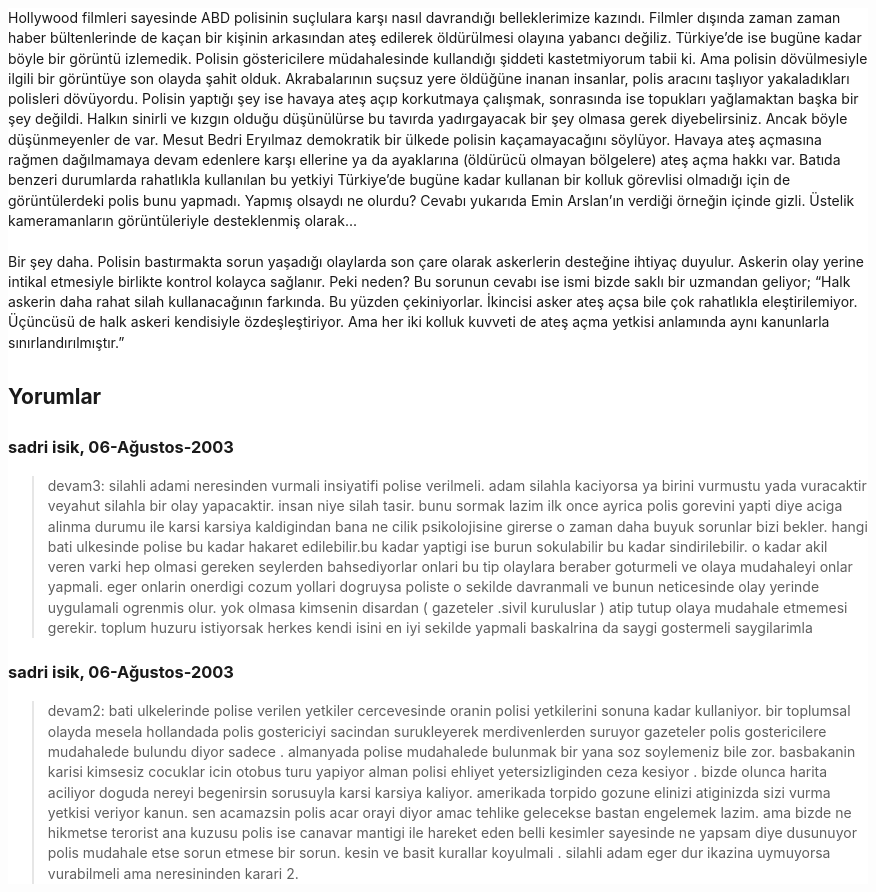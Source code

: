    Hollywood filmleri sayesinde ABD polisinin suçlulara karşı nasıl davrandığı belleklerimize kazındı. Filmler dışında zaman zaman haber bültenlerinde de kaçan bir kişinin arkasından ateş edilerek öldürülmesi olayına yabancı değiliz. Türkiye’de ise bugüne kadar böyle bir görüntü izlemedik. Polisin göstericilere müdahalesinde kullandığı şiddeti kastetmiyorum tabii ki. Ama polisin dövülmesiyle ilgili bir görüntüye son olayda şahit olduk. Akrabalarının suçsuz yere öldüğüne inanan insanlar, polis aracını taşlıyor yakaladıkları polisleri dövüyordu. Polisin yaptığı şey ise havaya ateş açıp korkutmaya çalışmak, sonrasında ise topukları yağlamaktan başka bir şey değildi. Halkın sinirli ve kızgın olduğu düşünülürse bu tavırda yadırgayacak bir şey olmasa gerek diyebelirsiniz. Ancak böyle düşünmeyenler de var. Mesut Bedri Eryılmaz demokratik bir ülkede polisin kaçamayacağını söylüyor. Havaya ateş açmasına rağmen dağılmamaya devam edenlere karşı ellerine ya da ayaklarına (öldürücü olmayan bölgelere) ateş açma hakkı var. Batıda benzeri durumlarda rahatlıkla kullanılan bu yetkiyi Türkiye’de bugüne kadar kullanan bir kolluk görevlisi olmadığı için de görüntülerdeki polis bunu yapmadı. Yapmış olsaydı ne olurdu? Cevabı yukarıda Emin Arslan’ın verdiği örneğin içinde gizli. Üstelik kameramanların görüntüleriyle desteklenmiş olarak...
   <br/>
   <br/>
   Bir şey daha. Polisin bastırmakta sorun yaşadığı olaylarda son çare olarak askerlerin desteğine ihtiyaç duyulur. Askerin olay yerine intikal etmesiyle birlikte kontrol kolayca sağlanır. Peki neden? Bu sorunun cevabı ise ismi bizde saklı bir uzmandan geliyor; “Halk askerin daha rahat silah kullanacağının farkında. Bu yüzden çekiniyorlar. İkincisi asker ateş açsa bile çok rahatlıkla eleştirilemiyor. Üçüncüsü de halk askeri kendisiyle özdeşleştiriyor. Ama her iki kolluk kuvveti de ateş açma yetkisi anlamında aynı kanunlarla sınırlandırılmıştır.”
   <br/>
  </font>
 </p>
</div>


## Yorumlar

### sadri isik, 06-Ağustos-2003
> devam3: 
> silahli adami neresinden vurmali insiyatifi polise verilmeli. adam silahla kaciyorsa ya birini vurmustu yada vuracaktir veyahut silahla bir olay yapacaktir. insan niye silah tasir. bunu sormak lazim ilk once ayrica polis gorevini yapti diye aciga alinma durumu ile karsi karsiya kaldigindan bana ne cilik psikolojisine girerse o zaman daha buyuk sorunlar bizi bekler. hangi bati ulkesinde polise bu kadar hakaret edilebilir.bu kadar yaptigi ise burun sokulabilir bu kadar sindirilebilir. o kadar akil veren varki hep olmasi gereken seylerden bahsediyorlar onlari bu tip olaylara beraber goturmeli ve olaya mudahaleyi onlar yapmali. eger onlarin onerdigi cozum yollari dogruysa poliste o sekilde davranmali ve bunun neticesinde olay yerinde uygulamali ogrenmis olur. yok olmasa kimsenin disardan ( gazeteler .sivil kuruluslar ) atip tutup olaya mudahale etmemesi gerekir. toplum huzuru istiyorsak herkes kendi isini en iyi sekilde yapmali baskalrina da saygi gostermeli saygilarimla

### sadri isik, 06-Ağustos-2003
> devam2: 
> bati ulkelerinde polise verilen yetkiler cercevesinde oranin polisi yetkilerini sonuna kadar kullaniyor. bir toplumsal olayda mesela hollandada polis gostericiyi sacindan surukleyerek merdivenlerden suruyor gazeteler polis gostericilere mudahalede bulundu diyor sadece . almanyada polise mudahalede bulunmak bir yana soz soylemeniz bile zor. basbakanin karisi  kimsesiz cocuklar icin otobus turu yapiyor alman polisi ehliyet yetersizliginden ceza kesiyor . bizde olunca harita aciliyor doguda nereyi begenirsin sorusuyla karsi karsiya kaliyor. amerikada torpido gozune elinizi atiginizda sizi vurma yetkisi veriyor kanun. sen acamazsin polis acar orayi diyor amac tehlike gelecekse bastan engelemek lazim. ama bizde ne hikmetse terorist ana kuzusu polis ise canavar mantigi ile hareket eden belli kesimler sayesinde ne yapsam diye dusunuyor polis mudahale etse sorun etmese bir sorun. kesin ve basit kurallar koyulmali . silahli adam eger dur ikazina uymuyorsa vurabilmeli ama neresininden karari 2.
